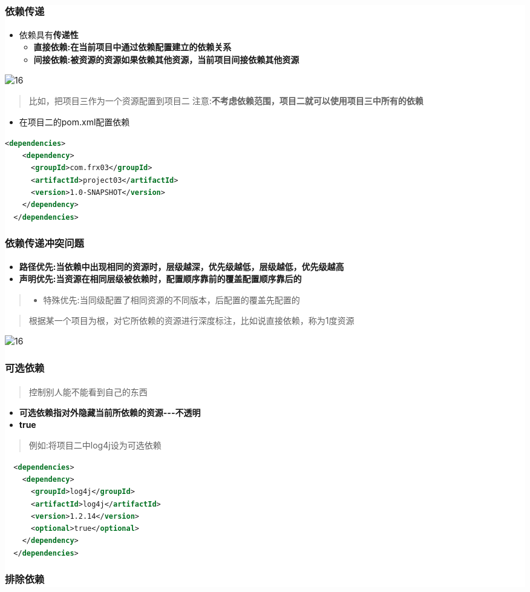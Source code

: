 ### 依赖传递

+ 依赖具有**传递性**
  + **直接依赖:在当前项目中通过依赖配置建立的依赖关系**
  + **间接依赖:被资源的资源如果依赖其他资源，当前项目间接依赖其他资源**

![16](https://fastly.jsdelivr.net/gh/xustudyxu/image-hosting@master/studynotes/Maven/images/01/22.png)

> 比如，把项目三作为一个资源配置到项目二 注意:**不考虑依赖范围，项目二就可以使用项目三中所有的依赖**

+ 在项目二的pom.xml配置依赖

```xml
<dependencies>
    <dependency>
      <groupId>com.frx03</groupId>    
      <artifactId>project03</artifactId>
      <version>1.0-SNAPSHOT</version>
    </dependency>
  </dependencies>
```

### 依赖传递冲突问题

+ **路径优先:当依赖中出现相同的资源时，层级越深，优先级越低，层级越低，优先级越高**
+ **声明优先:当资源在相同层级被依赖时，配置顺序靠前的覆盖配置顺序靠后的**

> + 特殊优先:当同级配置了相同资源的不同版本，后配置的覆盖先配置的

> 根据某一个项目为根，对它所依赖的资源进行深度标注，比如说直接依赖，称为1度资源

![16](https://fastly.jsdelivr.net/gh/xustudyxu/image-hosting@master/studynotes/Maven/images/01/23.png)

### 可选依赖

> 控制别人能不能看到自己的东西

+ **可选依赖指对外隐藏当前所依赖的资源---不透明**
+ **<optional>true</optional>**

> 例如:将项目二中log4j设为可选依赖


  ```xml
    <dependencies>
      <dependency>
        <groupId>log4j</groupId>
        <artifactId>log4j</artifactId>
        <version>1.2.14</version>
        <optional>true</optional>
      </dependency>
    </dependencies>
  ```

  ### 排除依赖
